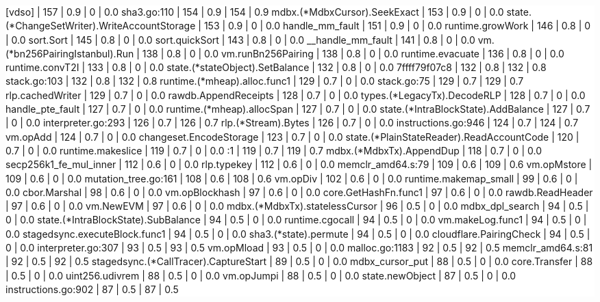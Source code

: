 [vdso]                                           |    157 |   0.9 |   0 |   0.0
sha3.go:110                                      |    154 |   0.9 | 154 |   0.9
mdbx.(*MdbxCursor).SeekExact                     |    153 |   0.9 |   0 |   0.0
state.(*ChangeSetWriter).WriteAccountStorage     |    153 |   0.9 |   0 |   0.0
handle_mm_fault                                  |    151 |   0.9 |   0 |   0.0
runtime.growWork                                 |    146 |   0.8 |   0 |   0.0
sort.Sort                                        |    145 |   0.8 |   0 |   0.0
sort.quickSort                                   |    143 |   0.8 |   0 |   0.0
__handle_mm_fault                                |    141 |   0.8 |   0 |   0.0
vm.(*bn256PairingIstanbul).Run                   |    138 |   0.8 |   0 |   0.0
vm.runBn256Pairing                               |    138 |   0.8 |   0 |   0.0
runtime.evacuate                                 |    136 |   0.8 |   0 |   0.0
runtime.convT2I                                  |    133 |   0.8 |   0 |   0.0
state.(*stateObject).SetBalance                  |    132 |   0.8 |   0 |   0.0
7ffff79f07c8                                     |    132 |   0.8 | 132 |   0.8
stack.go:103                                     |    132 |   0.8 | 132 |   0.8
runtime.(*mheap).alloc.func1                     |    129 |   0.7 |   0 |   0.0
stack.go:75                                      |    129 |   0.7 | 129 |   0.7
rlp.cachedWriter                                 |    129 |   0.7 |   0 |   0.0
rawdb.AppendReceipts                             |    128 |   0.7 |   0 |   0.0
types.(*LegacyTx).DecodeRLP                      |    128 |   0.7 |   0 |   0.0
handle_pte_fault                                 |    127 |   0.7 |   0 |   0.0
runtime.(*mheap).allocSpan                       |    127 |   0.7 |   0 |   0.0
state.(*IntraBlockState).AddBalance              |    127 |   0.7 |   0 |   0.0
interpreter.go:293                               |    126 |   0.7 | 126 |   0.7
rlp.(*Stream).Bytes                              |    126 |   0.7 |   0 |   0.0
instructions.go:946                              |    124 |   0.7 | 124 |   0.7
vm.opAdd                                         |    124 |   0.7 |   0 |   0.0
changeset.EncodeStorage                          |    123 |   0.7 |   0 |   0.0
state.(*PlainStateReader).ReadAccountCode        |    120 |   0.7 |   0 |   0.0
runtime.makeslice                                |    119 |   0.7 |   0 |   0.0
<autogenerated>:1                                |    119 |   0.7 | 119 |   0.7
mdbx.(*MdbxTx).AppendDup                         |    118 |   0.7 |   0 |   0.0
secp256k1_fe_mul_inner                           |    112 |   0.6 |   0 |   0.0
rlp.typekey                                      |    112 |   0.6 |   0 |   0.0
memclr_amd64.s:79                                |    109 |   0.6 | 109 |   0.6
vm.opMstore                                      |    109 |   0.6 |   0 |   0.0
mutation_tree.go:161                             |    108 |   0.6 | 108 |   0.6
vm.opDiv                                         |    102 |   0.6 |   0 |   0.0
runtime.makemap_small                            |     99 |   0.6 |   0 |   0.0
cbor.Marshal                                     |     98 |   0.6 |   0 |   0.0
vm.opBlockhash                                   |     97 |   0.6 |   0 |   0.0
core.GetHashFn.func1                             |     97 |   0.6 |   0 |   0.0
rawdb.ReadHeader                                 |     97 |   0.6 |   0 |   0.0
vm.NewEVM                                        |     97 |   0.6 |   0 |   0.0
mdbx.(*MdbxTx).statelessCursor                   |     96 |   0.5 |   0 |   0.0
mdbx_dpl_search                                  |     94 |   0.5 |   0 |   0.0
state.(*IntraBlockState).SubBalance              |     94 |   0.5 |   0 |   0.0
runtime.cgocall                                  |     94 |   0.5 |   0 |   0.0
vm.makeLog.func1                                 |     94 |   0.5 |   0 |   0.0
stagedsync.executeBlock.func1                    |     94 |   0.5 |   0 |   0.0
sha3.(*state).permute                            |     94 |   0.5 |   0 |   0.0
cloudflare.PairingCheck                          |     94 |   0.5 |   0 |   0.0
interpreter.go:307                               |     93 |   0.5 |  93 |   0.5
vm.opMload                                       |     93 |   0.5 |   0 |   0.0
malloc.go:1183                                   |     92 |   0.5 |  92 |   0.5
memclr_amd64.s:81                                |     92 |   0.5 |  92 |   0.5
stagedsync.(*CallTracer).CaptureStart            |     89 |   0.5 |   0 |   0.0
mdbx_cursor_put                                  |     88 |   0.5 |   0 |   0.0
core.Transfer                                    |     88 |   0.5 |   0 |   0.0
uint256.udivrem                                  |     88 |   0.5 |   0 |   0.0
vm.opJumpi                                       |     88 |   0.5 |   0 |   0.0
state.newObject                                  |     87 |   0.5 |   0 |   0.0
instructions.go:902                              |     87 |   0.5 |  87 |   0.5